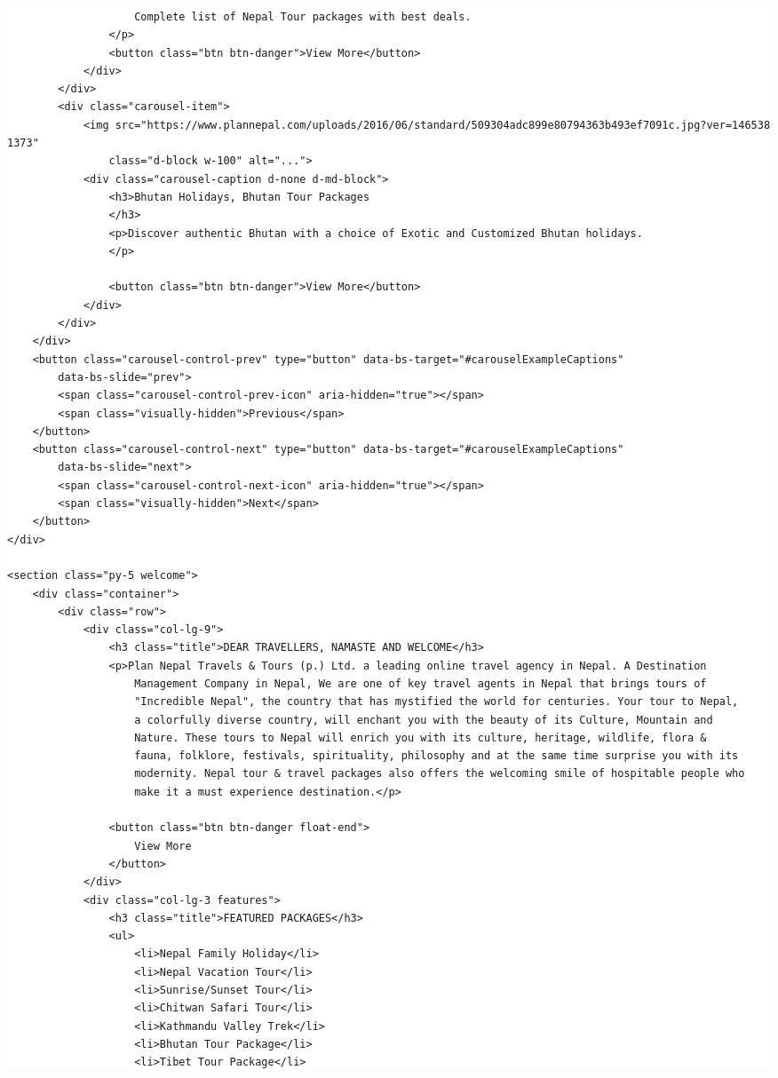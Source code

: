                         Complete list of Nepal Tour packages with best deals.
                    </p>
                    <button class="btn btn-danger">View More</button>
                </div>
            </div>
            <div class="carousel-item">
                <img src="https://www.plannepal.com/uploads/2016/06/standard/509304adc899e80794363b493ef7091c.jpg?ver=1465381373"
                    class="d-block w-100" alt="...">
                <div class="carousel-caption d-none d-md-block">
                    <h3>Bhutan Holidays, Bhutan Tour Packages
                    </h3>
                    <p>Discover authentic Bhutan with a choice of Exotic and Customized Bhutan holidays.
                    </p>

                    <button class="btn btn-danger">View More</button>
                </div>
            </div>
        </div>
        <button class="carousel-control-prev" type="button" data-bs-target="#carouselExampleCaptions"
            data-bs-slide="prev">
            <span class="carousel-control-prev-icon" aria-hidden="true"></span>
            <span class="visually-hidden">Previous</span>
        </button>
        <button class="carousel-control-next" type="button" data-bs-target="#carouselExampleCaptions"
            data-bs-slide="next">
            <span class="carousel-control-next-icon" aria-hidden="true"></span>
            <span class="visually-hidden">Next</span>
        </button>
    </div>

    <section class="py-5 welcome">
        <div class="container">
            <div class="row">
                <div class="col-lg-9">
                    <h3 class="title">DEAR TRAVELLERS, NAMASTE AND WELCOME</h3>
                    <p>Plan Nepal Travels & Tours (p.) Ltd. a leading online travel agency in Nepal. A Destination
                        Management Company in Nepal, We are one of key travel agents in Nepal that brings tours of
                        "Incredible Nepal", the country that has mystified the world for centuries. Your tour to Nepal,
                        a colorfully diverse country, will enchant you with the beauty of its Culture, Mountain and
                        Nature. These tours to Nepal will enrich you with its culture, heritage, wildlife, flora &
                        fauna, folklore, festivals, spirituality, philosophy and at the same time surprise you with its
                        modernity. Nepal tour & travel packages also offers the welcoming smile of hospitable people who
                        make it a must experience destination.</p>

                    <button class="btn btn-danger float-end">
                        View More
                    </button>
                </div>
                <div class="col-lg-3 features">
                    <h3 class="title">FEATURED PACKAGES</h3>
                    <ul>
                        <li>Nepal Family Holiday</li>
                        <li>Nepal Vacation Tour</li>
                        <li>Sunrise/Sunset Tour</li>
                        <li>Chitwan Safari Tour</li>
                        <li>Kathmandu Valley Trek</li>
                        <li>Bhutan Tour Package</li>
                        <li>Tibet Tour Package</li>
